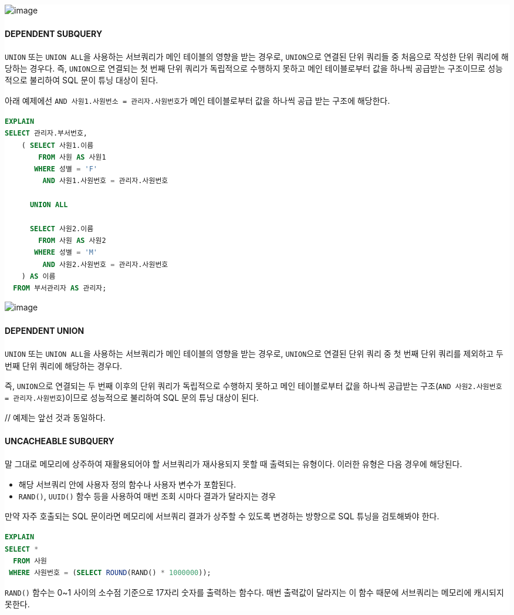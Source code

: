 ![image](https://github.com/alanhakhyeonsong/LetsReadBooks/assets/60968342/d1d60b1e-550f-4ef0-9423-c873a7aa2b83)

#### DEPENDENT SUBQUERY
`UNION` 또는 `UNION ALL`을 사용하는 서브쿼리가 메인 테이블의 영향을 받는 경우로, `UNION`으로 연결된 단위 쿼리들 중 처음으로 작성한 단위 쿼리에 해당하는 경우다. 즉, `UNION`으로 연결되는 첫 번째 단위 쿼리가 독립적으로 수행하지 못하고 메인 테이블로부터 값을 하나씩 공급받는 구조이므로 성능적으로 불리하여 SQL 문이 튜닝 대상이 된다.

아래 예제에선 `AND 사원1.사원번소 = 관리자.사원번호`가 메인 테이블로부터 값을 하나씩 공급 받는 구조에 해당한다.

```sql
EXPLAIN
SELECT 관리자.부서번호,
    ( SELECT 사원1.이름
        FROM 사원 AS 사원1
       WHERE 성별 = 'F'
         AND 사원1.사원번호 = 관리자.사원번호
      
      UNION ALL

      SELECT 사원2.이름
        FROM 사원 AS 사원2
       WHERE 성별 = 'M'
         AND 사원2.사원번호 = 관리자.사원번호
    ) AS 이름
  FROM 부서관리자 AS 관리자;
```

![image](https://github.com/alanhakhyeonsong/LetsReadBooks/assets/60968342/57a06b3b-4630-45b1-8b30-5dac2c88fc89)

#### DEPENDENT UNION
`UNION` 또는 `UNION ALL`을 사용하는 서브쿼리가 메인 테이블의 영향을 받는 경우로, `UNION`으로 연결된 단위 쿼리 중 첫 번째 단위 쿼리를 제외하고 두 번째 단위 쿼리에 해당하는 경우다.

즉, `UNION`으로 연결되는 두 번째 이후의 단위 쿼리가 독립적으로 수행하지 못하고 메인 테이블로부터 값을 하나씩 공급받는 구조(`AND 사원2.사원번호 = 관리자.사원번호`)이므로 성능적으로 불리하여 SQL 문의 튜닝 대상이 된다.

// 예제는 앞선 것과 동일하다.

#### UNCACHEABLE SUBQUERY
말 그대로 메모리에 상주하여 재활용되어야 할 서브쿼리가 재사용되지 못할 때 출력되는 유형이다. 이러한 유형은 다음 경우에 해당된다.

- 해당 서브쿼리 안에 사용자 정의 함수나 사용자 변수가 포함된다.
- `RAND()`, `UUID()` 함수 등을 사용하여 매번 조회 시마다 결과가 달라지는 경우

만약 자주 호출되는 SQL 문이라면 메모리에 서브쿼리 결과가 상주할 수 있도록 변경하는 방향으로 SQL 튜닝을 검토해봐야 한다.

```sql
EXPLAIN
SELECT *
  FROM 사원
 WHERE 사원번호 = (SELECT ROUND(RAND() * 1000000));
```

`RAND()` 함수는 0~1 사이의 소수점 기준으로 17자리 숫자를 출력하는 함수다. 매번 출력값이 달라지는 이 함수 때문에 서브쿼리는 메모리에 캐시되지 못한다.
